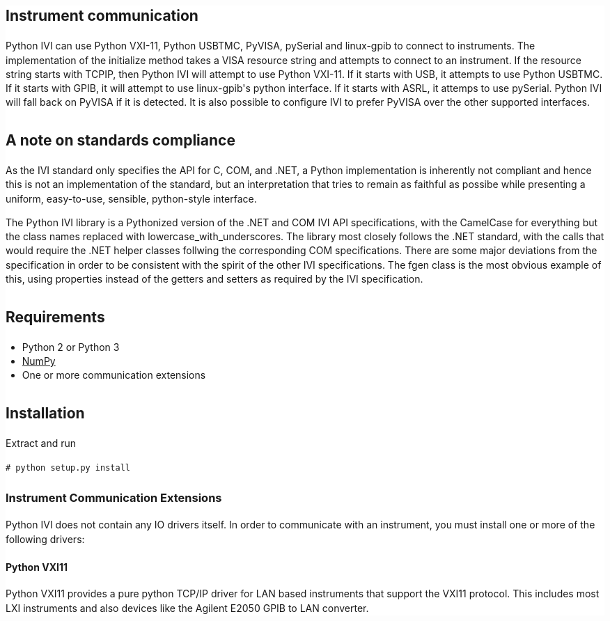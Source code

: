 ## Instrument communication

Python IVI can use Python VXI-11, Python USBTMC, PyVISA, pySerial and
linux-gpib to connect to instruments.  The implementation of the initialize
method takes a VISA resource string and attempts to connect to an instrument.
If the resource string starts with TCPIP, then Python IVI will attempt to use
Python VXI-11. If it starts with USB, it attempts to use Python USBTMC.  If it
starts with GPIB, it will attempt to use linux-gpib's python interface.  If it
starts with ASRL, it attemps to use pySerial.  Python IVI will fall back on
PyVISA if it is detected.  It is also possible to configure IVI to prefer
PyVISA over the other supported interfaces.  

## A note on standards compliance

As the IVI standard only specifies the API for C, COM, and .NET, a Python
implementation is inherently not compliant and hence this is not an
implementation of the standard, but an interpretation that tries to remain
as faithful as possibe while presenting a uniform, easy-to-use, sensible,
python-style interface.

The Python IVI library is a Pythonized version of the .NET and COM IVI API
specifications, with the CamelCase for everything but the class names replaced
with lowercase_with_underscores.  The library most closely follows the .NET
standard, with the calls that would require the .NET helper classes follwing
the corresponding COM specifications.  There are some major deviations from
the specification in order to be consistent with the spirit of the other IVI
specifications.  The fgen class is the most obvious example of this, using
properties instead of the getters and setters as required by the IVI
specification.  

## Requirements

* Python 2 or Python 3
* [NumPy](http://www.numpy.org)
* One or more communication extensions

## Installation

Extract and run

    # python setup.py install

### Instrument Communication Extensions

Python IVI does not contain any IO drivers itself.  In order to communicate
with an instrument, you must install one or more of the following drivers:

#### Python VXI11

Python VXI11 provides a pure python TCP/IP driver for LAN based instruments
that support the VXI11 protocol.  This includes most LXI instruments and also
devices like the Agilent E2050 GPIB to LAN converter.  
